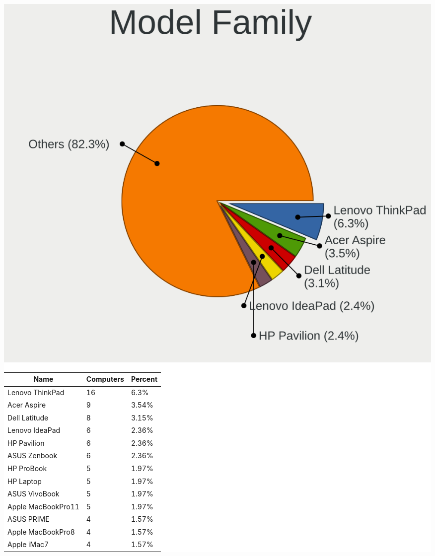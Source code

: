 ![Model Family](./All/images/pie_chart/node_model_family.svg)


| Name               | Computers | Percent |
|--------------------|-----------|---------|
| Lenovo ThinkPad    | 16        | 6.3%    |
| Acer Aspire        | 9         | 3.54%   |
| Dell Latitude      | 8         | 3.15%   |
| Lenovo IdeaPad     | 6         | 2.36%   |
| HP Pavilion        | 6         | 2.36%   |
| ASUS Zenbook       | 6         | 2.36%   |
| HP ProBook         | 5         | 1.97%   |
| HP Laptop          | 5         | 1.97%   |
| ASUS VivoBook      | 5         | 1.97%   |
| Apple MacBookPro11 | 5         | 1.97%   |
| ASUS PRIME         | 4         | 1.57%   |
| Apple MacBookPro8  | 4         | 1.57%   |
| Apple iMac7        | 4         | 1.57%   |